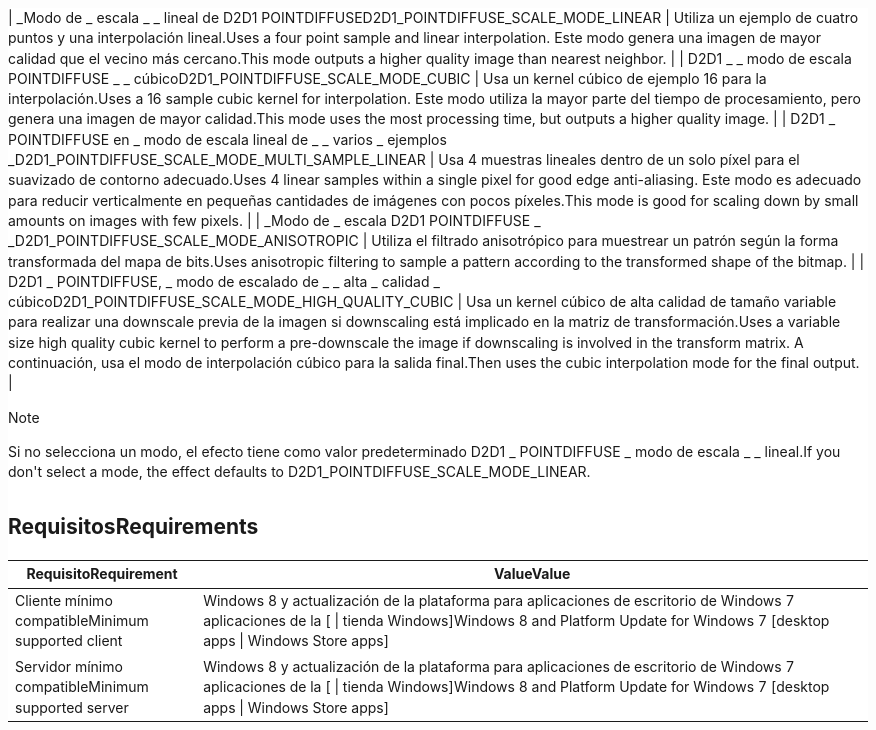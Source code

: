 | <span data-ttu-id="6afde-181">\_Modo de \_ escala \_ \_ lineal de D2D1 POINTDIFFUSE</span><span class="sxs-lookup"><span data-stu-id="6afde-181">D2D1\_POINTDIFFUSE\_SCALE\_MODE\_LINEAR</span></span>                | <span data-ttu-id="6afde-182">Utiliza un ejemplo de cuatro puntos y una interpolación lineal.</span><span class="sxs-lookup"><span data-stu-id="6afde-182">Uses a four point sample and linear interpolation.</span></span> <span data-ttu-id="6afde-183">Este modo genera una imagen de mayor calidad que el vecino más cercano.</span><span class="sxs-lookup"><span data-stu-id="6afde-183">This mode outputs a higher quality image than nearest neighbor.</span></span>                                                                                   |
| <span data-ttu-id="6afde-184">D2D1 \_ \_ modo de escala POINTDIFFUSE \_ \_ cúbico</span><span class="sxs-lookup"><span data-stu-id="6afde-184">D2D1\_POINTDIFFUSE\_SCALE\_MODE\_CUBIC</span></span>                 | <span data-ttu-id="6afde-185">Usa un kernel cúbico de ejemplo 16 para la interpolación.</span><span class="sxs-lookup"><span data-stu-id="6afde-185">Uses a 16 sample cubic kernel for interpolation.</span></span> <span data-ttu-id="6afde-186">Este modo utiliza la mayor parte del tiempo de procesamiento, pero genera una imagen de mayor calidad.</span><span class="sxs-lookup"><span data-stu-id="6afde-186">This mode uses the most processing time, but outputs a higher quality image.</span></span>                                                                        |
| <span data-ttu-id="6afde-187">D2D1 \_ POINTDIFFUSE en \_ modo de escala lineal de \_ \_ varios \_ ejemplos \_</span><span class="sxs-lookup"><span data-stu-id="6afde-187">D2D1\_POINTDIFFUSE\_SCALE\_MODE\_MULTI\_SAMPLE\_LINEAR</span></span> | <span data-ttu-id="6afde-188">Usa 4 muestras lineales dentro de un solo píxel para el suavizado de contorno adecuado.</span><span class="sxs-lookup"><span data-stu-id="6afde-188">Uses 4 linear samples within a single pixel for good edge anti-aliasing.</span></span> <span data-ttu-id="6afde-189">Este modo es adecuado para reducir verticalmente en pequeñas cantidades de imágenes con pocos píxeles.</span><span class="sxs-lookup"><span data-stu-id="6afde-189">This mode is good for scaling down by small amounts on images with few pixels.</span></span>                                              |
| <span data-ttu-id="6afde-190">\_Modo de \_ escala D2D1 POINTDIFFUSE \_ \_</span><span class="sxs-lookup"><span data-stu-id="6afde-190">D2D1\_POINTDIFFUSE\_SCALE\_MODE\_ANISOTROPIC</span></span>           | <span data-ttu-id="6afde-191">Utiliza el filtrado anisotrópico para muestrear un patrón según la forma transformada del mapa de bits.</span><span class="sxs-lookup"><span data-stu-id="6afde-191">Uses anisotropic filtering to sample a pattern according to the transformed shape of the bitmap.</span></span>                                                                                                     |
| <span data-ttu-id="6afde-192">D2D1 \_ POINTDIFFUSE, \_ modo de escalado de \_ \_ alta \_ calidad \_ cúbico</span><span class="sxs-lookup"><span data-stu-id="6afde-192">D2D1\_POINTDIFFUSE\_SCALE\_MODE\_HIGH\_QUALITY\_CUBIC</span></span>  | <span data-ttu-id="6afde-193">Usa un kernel cúbico de alta calidad de tamaño variable para realizar una downscale previa de la imagen si downscaling está implicado en la matriz de transformación.</span><span class="sxs-lookup"><span data-stu-id="6afde-193">Uses a variable size high quality cubic kernel to perform a pre-downscale the image if downscaling is involved in the transform matrix.</span></span> <span data-ttu-id="6afde-194">A continuación, usa el modo de interpolación cúbico para la salida final.</span><span class="sxs-lookup"><span data-stu-id="6afde-194">Then uses the cubic interpolation mode for the final output.</span></span> |



 

> [!Note]  
> <span data-ttu-id="6afde-195">Si no selecciona un modo, el efecto tiene como valor predeterminado D2D1 \_ POINTDIFFUSE \_ modo de escala \_ \_ lineal.</span><span class="sxs-lookup"><span data-stu-id="6afde-195">If you don't select a mode, the effect defaults to D2D1\_POINTDIFFUSE\_SCALE\_MODE\_LINEAR.</span></span>

## <a name="requirements"></a><span data-ttu-id="6afde-196">Requisitos</span><span class="sxs-lookup"><span data-stu-id="6afde-196">Requirements</span></span>



| <span data-ttu-id="6afde-197">Requisito</span><span class="sxs-lookup"><span data-stu-id="6afde-197">Requirement</span></span> | <span data-ttu-id="6afde-198">Value</span><span class="sxs-lookup"><span data-stu-id="6afde-198">Value</span></span> |
|--------------------------|------------------------------------------------------------------------------------|
| <span data-ttu-id="6afde-199">Cliente mínimo compatible</span><span class="sxs-lookup"><span data-stu-id="6afde-199">Minimum supported client</span></span> | <span data-ttu-id="6afde-200">Windows 8 y actualización de la plataforma para aplicaciones de escritorio de Windows 7 aplicaciones de la \[ \| tienda Windows\]</span><span class="sxs-lookup"><span data-stu-id="6afde-200">Windows 8 and Platform Update for Windows 7 \[desktop apps \| Windows Store apps\]</span></span> |
| <span data-ttu-id="6afde-201">Servidor mínimo compatible</span><span class="sxs-lookup"><span data-stu-id="6afde-201">Minimum supported server</span></span> | <span data-ttu-id="6afde-202">Windows 8 y actualización de la plataforma para aplicaciones de escritorio de Windows 7 aplicaciones de la \[ \| tienda Windows\]</span><span class="sxs-lookup"><span data-stu-id="6afde-202">Windows 8 and Platform Update for Windows 7 \[desktop apps \| Windows Store apps\]</span></span> |